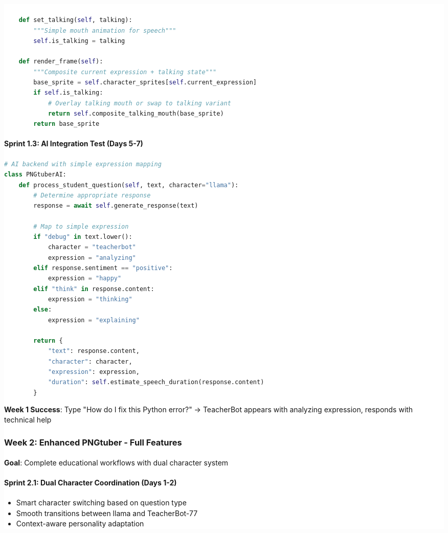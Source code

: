 ```python
    
    def set_talking(self, talking):
        """Simple mouth animation for speech"""
        self.is_talking = talking
    
    def render_frame(self):
        """Composite current expression + talking state"""
        base_sprite = self.character_sprites[self.current_expression]
        if self.is_talking:
            # Overlay talking mouth or swap to talking variant
            return self.composite_talking_mouth(base_sprite)
        return base_sprite
```

#### Sprint 1.3: AI Integration Test (Days 5-7)
```python
# AI backend with simple expression mapping
class PNGtuberAI:
    def process_student_question(self, text, character="llama"):
        # Determine appropriate response
        response = await self.generate_response(text)
        
        # Map to simple expression
        if "debug" in text.lower():
            character = "teacherbot"
            expression = "analyzing"
        elif response.sentiment == "positive":
            expression = "happy"
        elif "think" in response.content:
            expression = "thinking"
        else:
            expression = "explaining"
        
        return {
            "text": response.content,
            "character": character,
            "expression": expression,
            "duration": self.estimate_speech_duration(response.content)
        }
```

**Week 1 Success**: Type "How do I fix this Python error?" → TeacherBot appears with analyzing expression, responds with technical help

### Week 2: Enhanced PNGtuber - Full Features
**Goal**: Complete educational workflows with dual character system

#### Sprint 2.1: Dual Character Coordination (Days 1-2)
- Smart character switching based on question type
- Smooth transitions between llama and TeacherBot-77
- Context-aware personality adaptation
